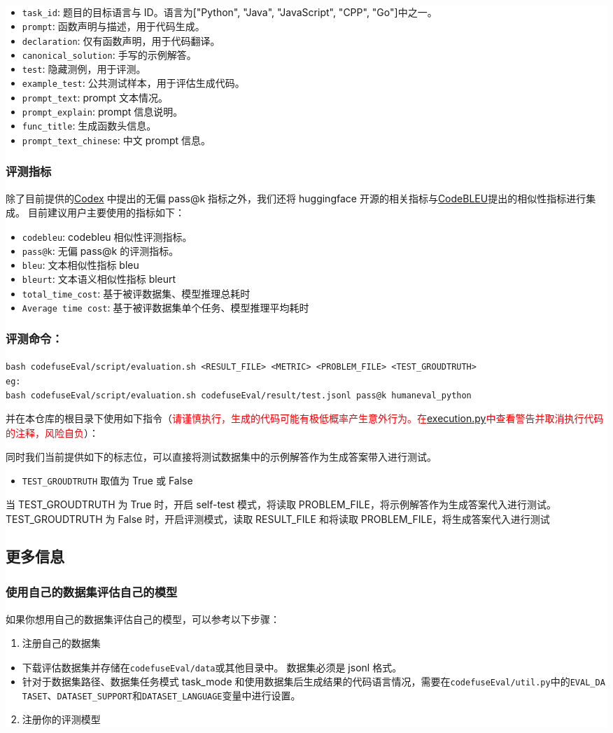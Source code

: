- `task_id`: 题目的目标语言与 ID。语言为["Python", "Java", "JavaScript", "CPP", "Go"]中之一。
- `prompt`: 函数声明与描述，用于代码生成。
- `declaration`: 仅有函数声明，用于代码翻译。
- `canonical_solution`: 手写的示例解答。
- `test`: 隐藏测例，用于评测。
- `example_test`: 公共测试样本，用于评估生成代码。
- `prompt_text`: prompt 文本情况。
- `prompt_explain`: prompt 信息说明。
- `func_title`: 生成函数头信息。
- `prompt_text_chinese`: 中文 prompt 信息。

### 评测指标

除了目前提供的[Codex](https://arxiv.org/abs/2107.03374) 中提出的无偏 pass@k 指标之外，我们还将 huggingface 开源的相关指标与[CodeBLEU](https://arxiv.org/abs/2009.10297)提出的相似性指标进行集成。
目前建议用户主要使用的指标如下：

- `codebleu`: codebleu 相似性评测指标。
- `pass@k`: 无偏 pass@k 的评测指标。
- `bleu`: 文本相似性指标 bleu
- `bleurt`: 文本语义相似性指标 bleurt
- `total_time_cost`: 基于被评数据集、模型推理总耗时
- `Average time cost`: 基于被评数据集单个任务、模型推理平均耗时

### 评测命令：

```
bash codefuseEval/script/evaluation.sh <RESULT_FILE> <METRIC> <PROBLEM_FILE> <TEST_GROUDTRUTH>
eg:
bash codefuseEval/script/evaluation.sh codefuseEval/result/test.jsonl pass@k humaneval_python
```

并在本仓库的根目录下使用如下指令（<font color='red'>请谨慎执行，生成的代码可能有极低概率产生意外行为。在[execution.py]()中查看警告并取消执行代码的注释，风险自负</font>）：

同时我们当前提供如下的标志位，可以直接将测试数据集中的示例解答作为生成答案带入进行测试。

- `TEST_GROUDTRUTH` 取值为 True 或 False

当 TEST_GROUDTRUTH 为 True 时，开启 self-test 模式，将读取 PROBLEM_FILE，将示例解答作为生成答案代入进行测试。
TEST_GROUDTRUTH 为 False 时，开启评测模式，读取 RESULT_FILE 和将读取 PROBLEM_FILE，将生成答案代入进行测试

## 更多信息

### 使用自己的数据集评估自己的模型

如果你想用自己的数据集评估自己的模型，可以参考以下步骤：

1.  注册自己的数据集

- 下载评估数据集并存储在`codefuseEval/data`或其他目录中。 数据集必须是 jsonl 格式。
- 针对于数据集路径、数据集任务模式 task_mode 和使用数据集后生成结果的代码语言情况，需要在`codefuseEval/util.py`中的`EVAL_DATASET`、`DATASET_SUPPORT`和`DATASET_LANGUAGE`变量中进行设置。

2.  注册你的评测模型
